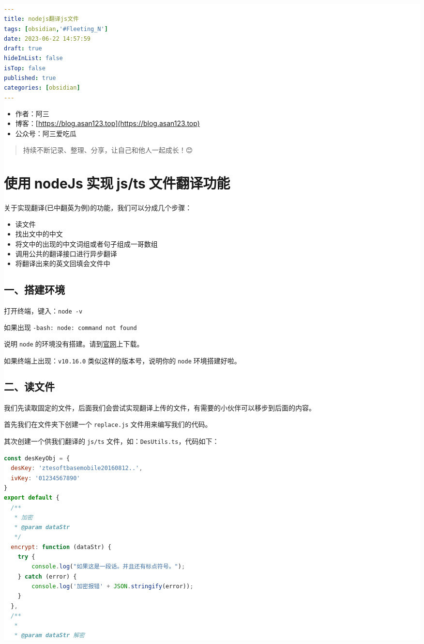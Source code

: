 ```yaml
---
title: nodejs翻译js文件
tags: [obsidian,'#Fleeting_N']
date: 2023-06-22 14:57:59
draft: true
hideInList: false
isTop: false
published: true
categories: [obsidian]
---
```


- 作者：阿三
- 博客：[https://blog.asan123.top](https://blog.asan123.top)
- 公众号：阿三爱吃瓜

> 持续不断记录、整理、分享，让自己和他人一起成长！😊

# 使用 nodeJs 实现 js/ts 文件翻译功能

关于实现翻译(已中翻英为例)的功能，我们可以分成几个步骤：

+   读文件
+   找出文中的中文
+   将文中的出现的中文词组或者句子组成一哥数组
+   调用公共的翻译接口进行异步翻译
+   将翻译出来的英文回填会文件中

## 一、搭建环境

打开终端，键入：`node -v`

如果出现 `-bash: node: command not found`

说明 `node` 的环境没有搭建。请到[官网](http://nodejs.cn/download/)上下载。

如果终端上出现：`v10.16.0` 类似这样的版本号，说明你的 `node` 环境搭建好啦。

## 二、读文件

我们先读取固定的文件，后面我们会尝试实现翻译上传的文件，有需要的小伙伴可以移步到后面的内容。

首先我们在文件夹下创建一个 `replace.js` 文件用来编写我们的代码。

其次创建一个供我们翻译的 `js/ts` 文件，如：`DesUtils.ts`，代码如下：

```js
const desKeyObj = {
  desKey: 'ztesoftbasemobile20160812..',
  ivKey: '01234567890'
}
export default {
  /**
   * 加密
   * @param dataStr
   */
  encrypt: function (dataStr) {
    try {
        console.log("如果这是一段话。并且还有标点符号。");
    } catch (error) {
        console.log('加密报错' + JSON.stringify(error));
    }
  },
  /**
   *
   * @param dataStr 解密
```